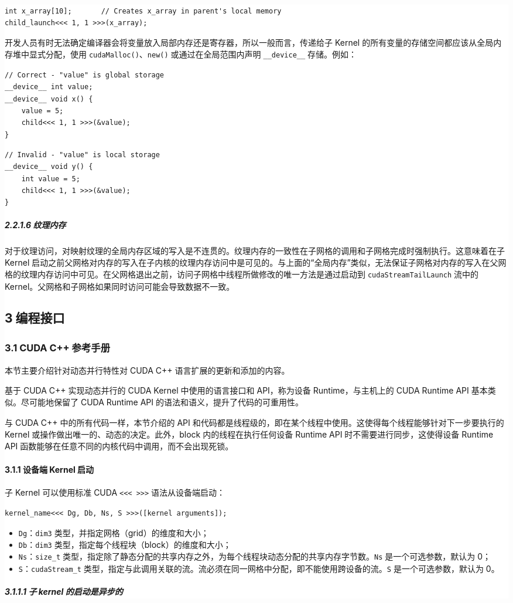 ```cuda
int x_array[10];       // Creates x_array in parent's local memory
child_launch<<< 1, 1 >>>(x_array);
```

开发人员有时无法确定编译器会将变量放入局部内存还是寄存器，所以一般而言，传递给子 Kernel 的所有变量的存储空间都应该从全局内存堆中显式分配，使用 `cudaMalloc()`、`new()` 或通过在全局范围内声明 `__device__` 存储。例如：

```cuda
// Correct - "value" is global storage
__device__ int value;
__device__ void x() {
    value = 5;
    child<<< 1, 1 >>>(&value);
}
```

```cuda
// Invalid - "value" is local storage
__device__ void y() {
    int value = 5;
    child<<< 1, 1 >>>(&value);
}
```

##### 2.2.1.6 纹理内存 

对于纹理访问，对映射纹理的全局内存区域的写入是不连贯的。纹理内存的一致性在子网格的调用和子网格完成时强制执行。这意味着在子 Kernel 启动之前父网格对内存的写入在子内核的纹理内存访问中是可见的。与上面的“全局内存”类似，无法保证子网格对内存的写入在父网格的纹理内存访问中可见。在父网格退出之前，访问子网格中线程所做修改的唯一方法是通过启动到 `cudaStreamTailLaunch` 流中的 Kernel。父网格和子网格如果同时访问可能会导致数据不一致。


## 3 编程接口 
### 3.1 CUDA C++ 参考手册 

本节主要介绍针对动态并行特性对 CUDA C++ 语言扩展的更新和添加的内容。

基于 CUDA C++ 实现动态并行的 CUDA Kernel 中使用的语言接口和 API，称为设备 Runtime，与主机上的 CUDA Runtime API 基本类似。尽可能地保留了 CUDA Runtime API 的语法和语义，提升了代码的可重用性。

与 CUDA C++ 中的所有代码一样，本节介绍的 API 和代码都是线程级的，即在某个线程中使用。这使得每个线程能够针对下一步要执行的 Kernel 或操作做出唯一的、动态的决定。此外，block 内的线程在执行任何设备 Runtime API 时不需要进行同步，这使得设备 Runtime API 函数能够在任意不同的内核代码中调用，而不会出现死锁。

#### 3.1.1 设备端 Kernel 启动 

子 Kernel 可以使用标准 CUDA `<<< >>>` 语法从设备端启动：
```cuda
kernel_name<<< Dg, Db, Ns, S >>>([kernel arguments]);
```


- `Dg`：`dim3` 类型，并指定网格（grid）的维度和大小；
- `Db`：`dim3` 类型，指定每个线程块（block）的维度和大小；
- `Ns`：`size_t` 类型，指定除了静态分配的共享内存之外，为每个线程块动态分配的共享内存字节数。`Ns` 是一个可选参数，默认为 $0$；
- `S`：`cudaStream_t` 类型，指定与此调用关联的流。流必须在同一网格中分配，即不能使用跨设备的流。`S` 是一个可选参数，默认为 $0$。

##### 3.1.1.1 子 kernel 的启动是异步的

